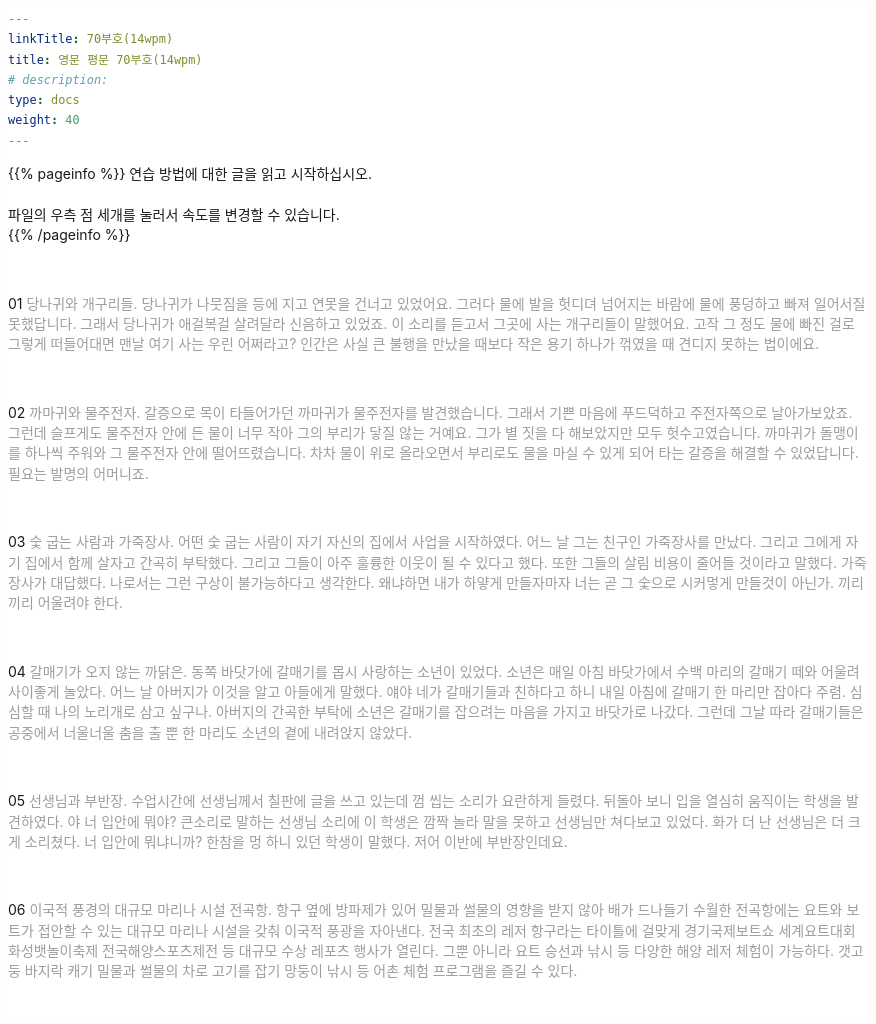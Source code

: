 ```yaml
---
linkTitle: 70부호(14wpm)
title: 영문 평문 70부호(14wpm)
# description: 
type: docs
weight: 40
---
```


{{% pageinfo %}}
연습 방법에 대한 글을 읽고 시작하십시오.<br>
<br>
파일의 우측 점 세개를 눌러서 속도를 변경할 수 있습니다.<br>
{{% /pageinfo %}}

<p data-ke-size="size16">&nbsp;</p>
<center><audio src="https://blog.kakaocdn.net/dn/cSoEZ1/btrBSNQ3xYV/oU72qqk0P9POzgkPMK6bL0/tfile.mp3" controls="controls"></audio></center>
<p data-ke-size="size16">01 <span style="color: #9d9d9d;">당나귀와 개구리들. 당나귀가 나뭇짐을 등에 지고 연못을 건너고 있었어요. 그러다 물에 발을 헛디뎌 넘어지는 바람에 물에 풍덩하고 빠져 일어서질 못했답니다. 그래서 당나귀가 애걸복걸 살려달라 신음하고 있었죠. 이 소리를 듣고서 그곳에 사는 개구리들이 말했어요. 고작 그 정도 물에 빠진 걸로 그렇게 떠들어대면 맨날 여기 사는 우린 어쩌라고? 인간은 사실 큰 불행을 만났을 때보다 작은 용기 하나가 꺾였을 때 견디지 못하는 법이에요. &nbsp;&nbsp;</span></p>
<p data-ke-size="size16">&nbsp;</p>
<center><audio src="https://blog.kakaocdn.net/dn/wVja9/btrBN40RqbA/feKX5dpHwi02HRmKprchA1/tfile.mp3" controls="controls"></audio></center>
<p data-ke-size="size16">02 <span style="color: #9d9d9d;">까마귀와 물주전자. 갈증으로 목이 타들어가던 까마귀가 물주전자를 발견했습니다. 그래서 기쁜 마음에 푸드덕하고 주전자쪽으로 날아가보았죠. 그런데 슬프게도 물주전자 안에 든 물이 너무 작아 그의 부리가 닿질 않는 거예요. 그가 별 짓을 다 해보았지만 모두 헛수고였습니다. 까마귀가 돌맹이를 하나씩 주워와 그 물주전자 안에 떨어뜨렸습니다. 차차 물이 위로 올라오면서 부리로도 물을 마실 수 있게 되어 타는 갈증을 해결할 수 있었답니다. 필요는 발명의 어머니죠. &nbsp;&nbsp;</span></p>
<p data-ke-size="size16">&nbsp;</p>
<center><audio src="https://blog.kakaocdn.net/dn/bdtsd9/btrBRny7cON/MLBXopVIZda3DuUZbxLFn0/tfile.mp3" controls="controls"></audio></center>
<p data-ke-size="size16">03 <span style="color: #9d9d9d;">숯 굽는 사람과 가죽장사. 어떤 숯 굽는 사람이 자기 자신의 집에서 사업을 시작하였다. 어느 날 그는 친구인 가죽장사를 만났다. 그리고 그에게 자기 집에서 함께 살자고 간곡히 부탁했다. 그리고 그들이 아주 훌륭한 이웃이 될 수 있다고 했다. 또한 그들의 살림 비용이 줄어들 것이라고 말했다. 가죽장사가 대답했다. 나로서는 그런 구상이 불가능하다고 생각한다. 왜냐하면 내가 하얗게 만들자마자 너는 곧 그 숯으로 시커멓게 만들것이 아닌가. 끼리끼리 어울려야 한다. &nbsp;&nbsp;</span></p>
<p data-ke-size="size16">&nbsp;</p>
<center><audio src="https://blog.kakaocdn.net/dn/GNuq0/btrBSHji9mS/3lNkEGPvnJ8DwF8I9QUZP1/tfile.mp3" controls="controls"></audio></center>
<p data-ke-size="size16">04 <span style="color: #9d9d9d;">갈매기가 오지 않는 까닭은. 동쪽 바닷가에 갈매기를 몹시 사랑하는 소년이 있었다. 소년은 매일 아침 바닷가에서 수백 마리의 갈매기 떼와 어울려 사이좋게 놀았다. 어느 날 아버지가 이것을 알고 아들에게 말했다. 얘야 네가 갈매기들과 친하다고 하니 내일 아침에 갈매기 한 마리만 잡아다 주렴. 심심할 때 나의 노리개로 삼고 싶구나. 아버지의 간곡한 부탁에 소년은 갈매기를 잡으려는 마음을 가지고 바닷가로 나갔다. 그런데 그날 따라 갈매기들은 공중에서 너울너울 춤을 출 뿐 한 마리도 소년의 곁에 내려앉지 않았다. &nbsp;&nbsp;</span></p>
<p data-ke-size="size16">&nbsp;</p>
<center><audio src="https://blog.kakaocdn.net/dn/bRglwR/btrBSBQReX6/9zjZQYuP9knquRkI1mayt1/tfile.mp3" controls="controls"></audio></center>
<p data-ke-size="size16">05 <span style="color: #9d9d9d;">선생님과 부반장. 수업시간에 선생님께서 칠판에 글을 쓰고 있는데 껌 씹는 소리가 요란하게 들렸다. 뒤돌아 보니 입을 열심히 움직이는 학생을 발견하였다. 야 너 입안에 뭐야? 큰소리로 말하는 선생님 소리에 이 학생은 깜짝 놀라 말을 못하고 선생님만 쳐다보고 있었다. 화가 더 난 선생님은 더 크게 소리쳤다. 너 입안에 뭐냐니까? 한참을 멍 하니 있던 학생이 말했다. 저어 이반에 부반장인데요. &nbsp;&nbsp;</span></p>
<p data-ke-size="size16">&nbsp;</p>
<center><audio src="https://blog.kakaocdn.net/dn/byeZHt/btrBSBXCz0L/5ldJs2aUqmqeWiBoOmqo7K/tfile.mp3" controls="controls"></audio></center>
<p data-ke-size="size16">06 <span style="color: #9d9d9d;">이국적 풍경의 대규모 마리나 시설 전곡항. 항구 옆에 방파제가 있어 밀물과 썰물의 영향을 받지 않아 배가 드나들기 수월한 전곡항에는 요트와 보트가 접안할 수 있는 대규모 마리나 시설을 갖춰 이국적 풍광을 자아낸다. 전국 최초의 레저 항구라는 타이틀에 걸맞게 경기국제보트쇼 세계요트대회 화성뱃놀이축제 전국해양스포츠제전 등 대규모 수상 레포츠 행사가 열린다. 그뿐 아니라 요트 승선과 낚시 등 다양한 해양 레저 체험이 가능하다. 갯고둥 바지락 캐기 밀물과 썰물의 차로 고기를 잡기 망둥이 낚시 등 어촌 체험 프로그램을 즐길 수 있다. &nbsp;&nbsp;</span></p>
<p data-ke-size="size16">&nbsp;</p>
<center><audio src="https://blog.kakaocdn.net/dn/CC1wZ/btrBN31WHuN/zUESCKfgNAGktd1dBWgBk0/tfile.mp3" controls="controls"></audio></center>